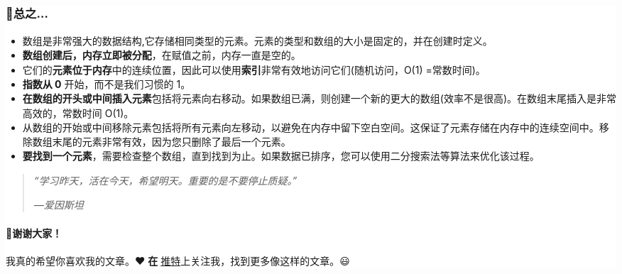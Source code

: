 ### 👋总之…

*   数组是非常强大的数据结构,它存储相同类型的元素。元素的类型和数组的大小是固定的，并在创建时定义。
*   **数组创建后，内存立即被分配**，在赋值之前，内存一直是空的。
*   它们的**元素位于内存**中的连续位置，因此可以使用**索引**非常有效地访问它们(随机访问，O(1) =常数时间)。
*   **指数从 0** 开始，而不是我们习惯的 1。
*   **在数组的开头或中间插入元素**包括将元素向右移动。如果数组已满，则创建一个新的更大的数组(效率不是很高)。在数组末尾插入是非常高效的，常数时间 O(1)。
*   从数组的开始或中间移除元素包括将所有元素向左移动，以避免在内存中留下空白空间。这保证了元素存储在内存中的连续空间中。移除数组末尾的元素非常有效，因为您只删除了最后一个元素。
*   **要找到一个元素**，需要检查整个数组，直到找到为止。如果数据已排序，您可以使用二分搜索法等算法来优化该过程。

> *“学习昨天，活在今天，希望明天。重要的是不要停止质疑。”*
> 
> *—爱因斯坦*

#### 👋谢谢大家！

我真的希望你喜欢我的文章。❤️
**在** [推特](https://twitter.com/Estefania_CN_)上关注我，找到更多像这样的文章。😃